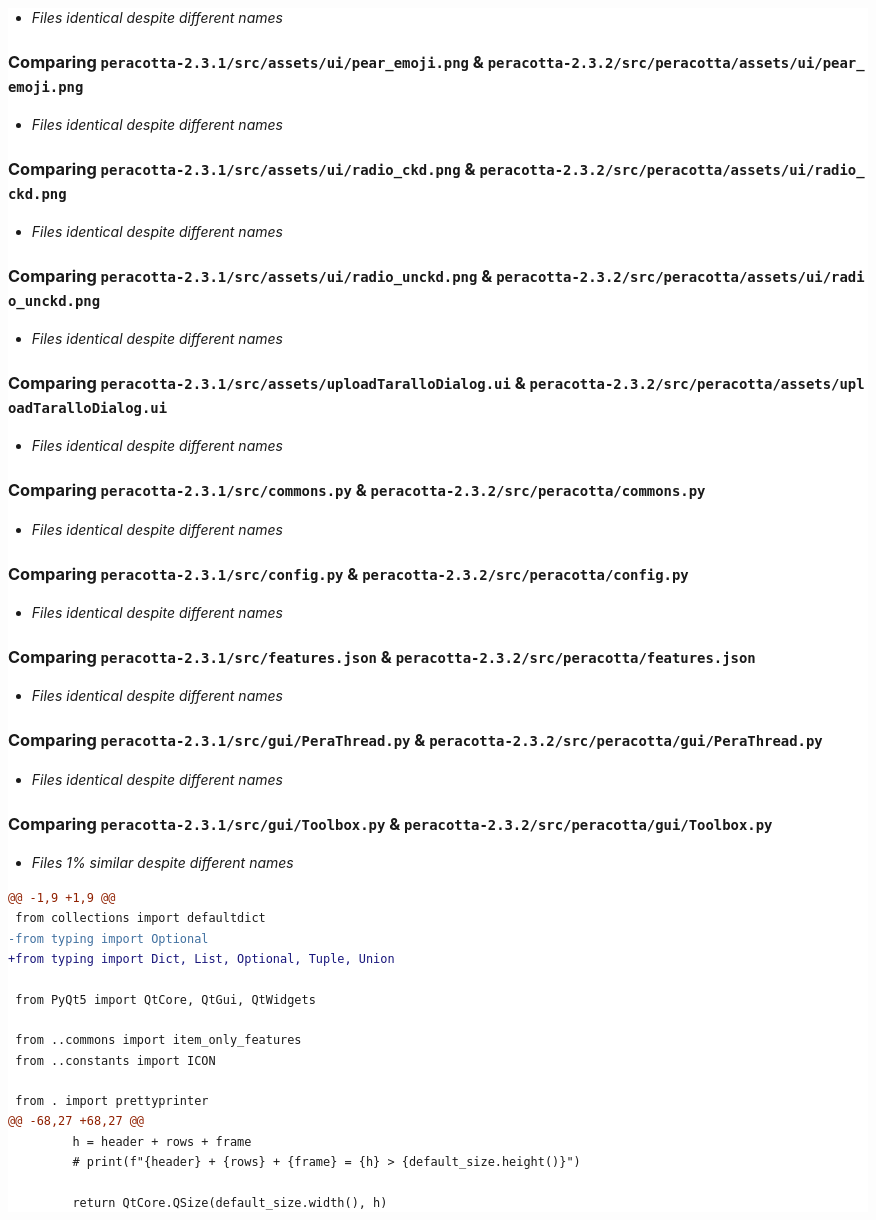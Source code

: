  * *Files identical despite different names*

### Comparing `peracotta-2.3.1/src/assets/ui/pear_emoji.png` & `peracotta-2.3.2/src/peracotta/assets/ui/pear_emoji.png`

 * *Files identical despite different names*

### Comparing `peracotta-2.3.1/src/assets/ui/radio_ckd.png` & `peracotta-2.3.2/src/peracotta/assets/ui/radio_ckd.png`

 * *Files identical despite different names*

### Comparing `peracotta-2.3.1/src/assets/ui/radio_unckd.png` & `peracotta-2.3.2/src/peracotta/assets/ui/radio_unckd.png`

 * *Files identical despite different names*

### Comparing `peracotta-2.3.1/src/assets/uploadTaralloDialog.ui` & `peracotta-2.3.2/src/peracotta/assets/uploadTaralloDialog.ui`

 * *Files identical despite different names*

### Comparing `peracotta-2.3.1/src/commons.py` & `peracotta-2.3.2/src/peracotta/commons.py`

 * *Files identical despite different names*

### Comparing `peracotta-2.3.1/src/config.py` & `peracotta-2.3.2/src/peracotta/config.py`

 * *Files identical despite different names*

### Comparing `peracotta-2.3.1/src/features.json` & `peracotta-2.3.2/src/peracotta/features.json`

 * *Files identical despite different names*

### Comparing `peracotta-2.3.1/src/gui/PeraThread.py` & `peracotta-2.3.2/src/peracotta/gui/PeraThread.py`

 * *Files identical despite different names*

### Comparing `peracotta-2.3.1/src/gui/Toolbox.py` & `peracotta-2.3.2/src/peracotta/gui/Toolbox.py`

 * *Files 1% similar despite different names*

```diff
@@ -1,9 +1,9 @@
 from collections import defaultdict
-from typing import Optional
+from typing import Dict, List, Optional, Tuple, Union
 
 from PyQt5 import QtCore, QtGui, QtWidgets
 
 from ..commons import item_only_features
 from ..constants import ICON
 
 from . import prettyprinter
@@ -68,27 +68,27 @@
         h = header + rows + frame
         # print(f"{header} + {rows} + {frame} = {h} > {default_size.height()}")
 
         return QtCore.QSize(default_size.width(), h)
```